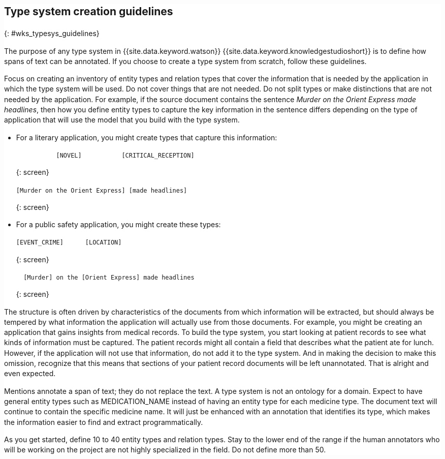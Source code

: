 ## Type system creation guidelines
{: #wks_typesys_guidelines}

The purpose of any type system in {{site.data.keyword.watson}} {{site.data.keyword.knowledgestudioshort}} is to define how spans of text can be annotated. If you choose to create a type system from scratch, follow these guidelines.

Focus on creating an inventory of entity types and relation types that cover the information that is needed by the application in which the type system will be used. Do not cover things that are not needed. Do not split types or make distinctions that are not needed by the application. For example, if the source document contains the sentence *Murder on the Orient Express made headlines*, then how you define entity types to capture the key information in the sentence differs depending on the type of application that will use the model that you build with the type system.

- For a literary application, you might create types that capture this information:

    ```
               [NOVEL]           [CRITICAL_RECEPTION]
    ```
    {: screen}

    ```
    [Murder on the Orient Express] [made headlines]
    ```
    {: screen}

- For a public safety application, you might create these types:

    ```
    [EVENT_CRIME]      [LOCATION]
    ```
    {: screen}

    ```
      [Murder] on the [Orient Express] made headlines
    ```
    {: screen}

The structure is often driven by characteristics of the documents from which information will be extracted, but should always be tempered by what information the application will actually use from those documents. For example, you might be creating an application that gains insights from medical records. To build the type system, you start looking at patient records to see what kinds of information must be captured. The patient records might all contain a field that describes what the patient ate for lunch. However, if the application will not use that information, do not add it to the type system. And in making the decision to make this omission, recognize that this means that sections of your patient record documents will be left unannotated. That is alright and even expected.

Mentions annotate a span of text; they do not replace the text. A type system is not an ontology for a domain. Expect to have general entity types such as MEDICATION_NAME instead of having an entity type for each medicine type. The document text will continue to contain the specific medicine name. It will just be enhanced with an annotation that identifies its type, which makes the information easier to find and extract programmatically.

As you get started, define 10 to 40 entity types and relation types. Stay to the lower end of the range if the human annotators who will be working on the project are not highly specialized in the field. Do not define more than 50.
